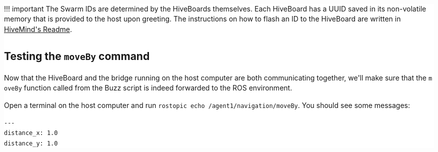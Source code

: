 !!! important 
    The Swarm IDs are determined by the HiveBoards themselves. Each HiveBoard has a UUID saved in its non-volatile memory that is provided to the host upon greeting. The instructions on how to flash an ID to the HiveBoard are written in [HiveMind's Readme](https://github.com/SwarmUS/HiveMind#readme).

## Testing the `moveBy` command

Now that the HiveBoard and the bridge running on the host computer are both communicating together, we'll make sure that the `moveBy` function called from the Buzz script is indeed forwarded to the ROS environment.

Open a terminal on the host computer and run `rostopic echo /agent1/navigation/moveBy`. You should see some messages:

```
---
distance_x: 1.0
distance_y: 1.0
```
